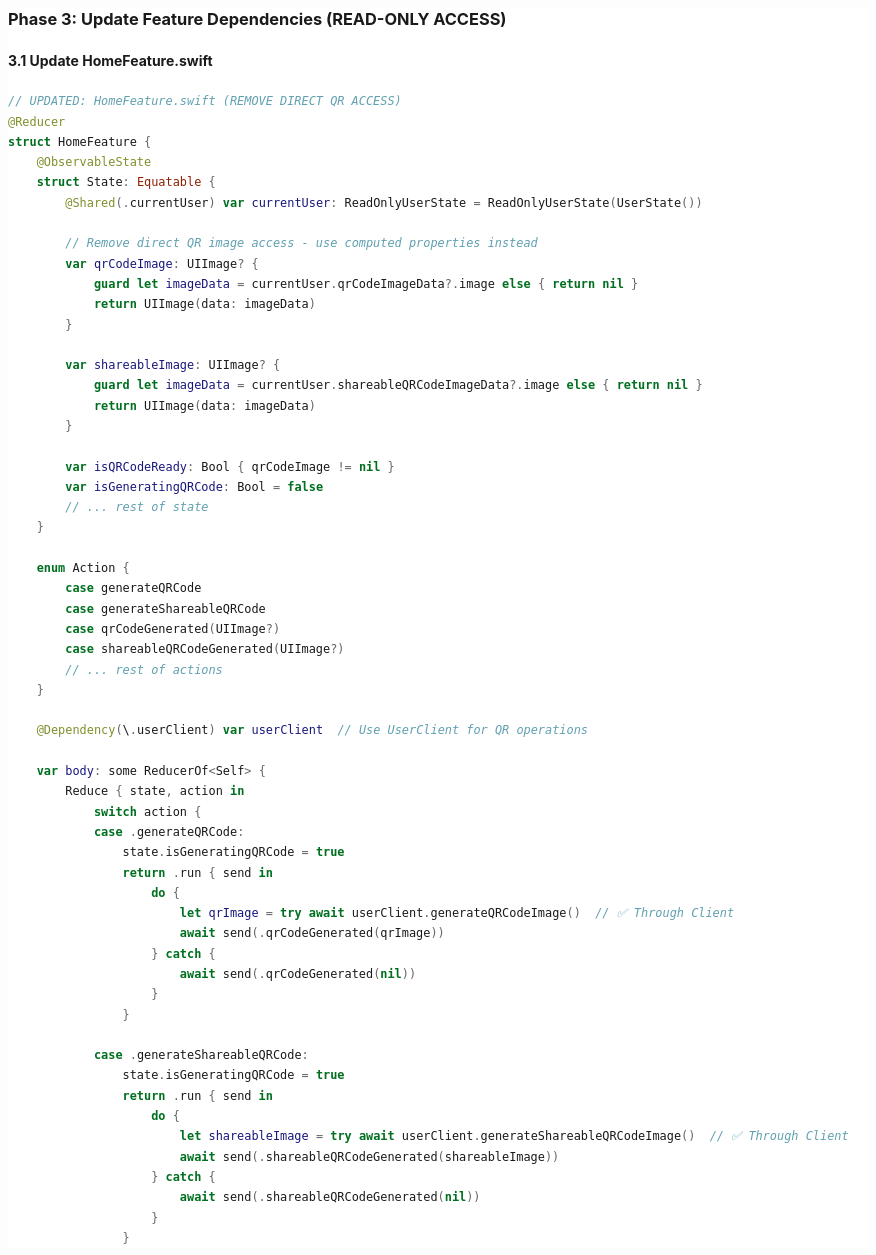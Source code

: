 ### Phase 3: Update Feature Dependencies (READ-ONLY ACCESS)

#### 3.1 Update HomeFeature.swift
```swift
// UPDATED: HomeFeature.swift (REMOVE DIRECT QR ACCESS)
@Reducer
struct HomeFeature {
    @ObservableState
    struct State: Equatable {
        @Shared(.currentUser) var currentUser: ReadOnlyUserState = ReadOnlyUserState(UserState())
        
        // Remove direct QR image access - use computed properties instead
        var qrCodeImage: UIImage? {
            guard let imageData = currentUser.qrCodeImageData?.image else { return nil }
            return UIImage(data: imageData)
        }
        
        var shareableImage: UIImage? {
            guard let imageData = currentUser.shareableQRCodeImageData?.image else { return nil }
            return UIImage(data: imageData)
        }
        
        var isQRCodeReady: Bool { qrCodeImage != nil }
        var isGeneratingQRCode: Bool = false
        // ... rest of state
    }
    
    enum Action {
        case generateQRCode
        case generateShareableQRCode
        case qrCodeGenerated(UIImage?)
        case shareableQRCodeGenerated(UIImage?)
        // ... rest of actions
    }
    
    @Dependency(\.userClient) var userClient  // Use UserClient for QR operations
    
    var body: some ReducerOf<Self> {
        Reduce { state, action in
            switch action {
            case .generateQRCode:
                state.isGeneratingQRCode = true
                return .run { send in
                    do {
                        let qrImage = try await userClient.generateQRCodeImage()  // ✅ Through Client
                        await send(.qrCodeGenerated(qrImage))
                    } catch {
                        await send(.qrCodeGenerated(nil))
                    }
                }
                
            case .generateShareableQRCode:
                state.isGeneratingQRCode = true
                return .run { send in
                    do {
                        let shareableImage = try await userClient.generateShareableQRCodeImage()  // ✅ Through Client
                        await send(.shareableQRCodeGenerated(shareableImage))
                    } catch {
                        await send(.shareableQRCodeGenerated(nil))
                    }
                }
```